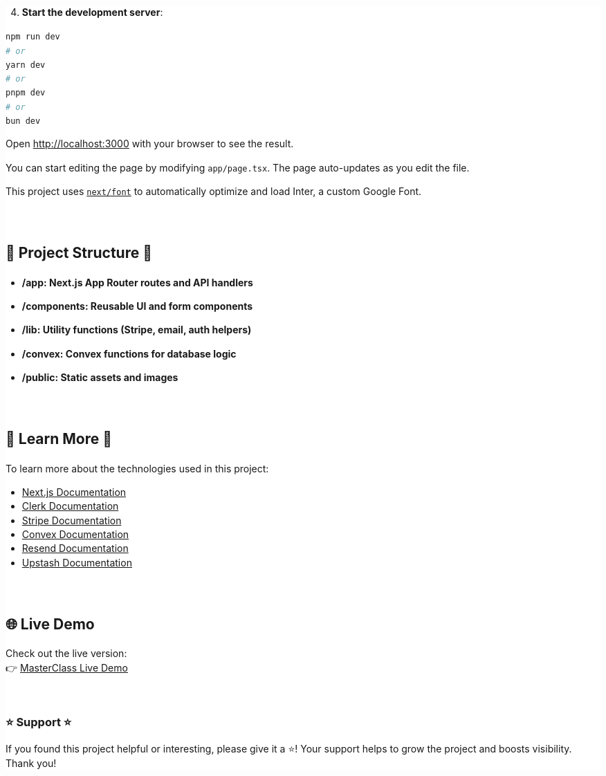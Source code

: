 4. **Start the development server**:
```bash
npm run dev
# or
yarn dev
# or
pnpm dev
# or
bun dev
```

Open [http://localhost:3000](http://localhost:3000) with your browser to see the result.

You can start editing the page by modifying `app/page.tsx`. The page auto-updates as you edit the file.

This project uses [`next/font`](https://nextjs.org/docs/basic-features/font-optimization) to automatically optimize and load Inter, a custom Google Font.

<br/>

## 📂 Project Structure 📂

- **/app: Next.js App Router routes and API handlers**

- **/components: Reusable UI and form components**

- **/lib: Utility functions (Stripe, email, auth helpers)**

- **/convex: Convex functions for database logic**

- **/public: Static assets and images**

<br/>

## 📌 Learn More 📌

To learn more about the technologies used in this project:

- [Next.js Documentation](https://nextjs.org/docs)
- [Clerk Documentation](https://clerk.com/docs)
- [Stripe Documentation](https://stripe.com/docs)
- [Convex Documentation](https://docs.convex.dev)
- [Resend Documentation](https://resend.com/docs)
- [Upstash Documentation](https://upstash.com/docs)

<br/>

## 🌐 Live Demo

Check out the live version:  
👉 [MasterClass Live Demo](https://master-class.fun/)

<br/>

### ⭐️ Support ⭐️
If you found this project helpful or interesting, please give it a ⭐️! Your support helps to grow the project and boosts visibility. Thank you!
